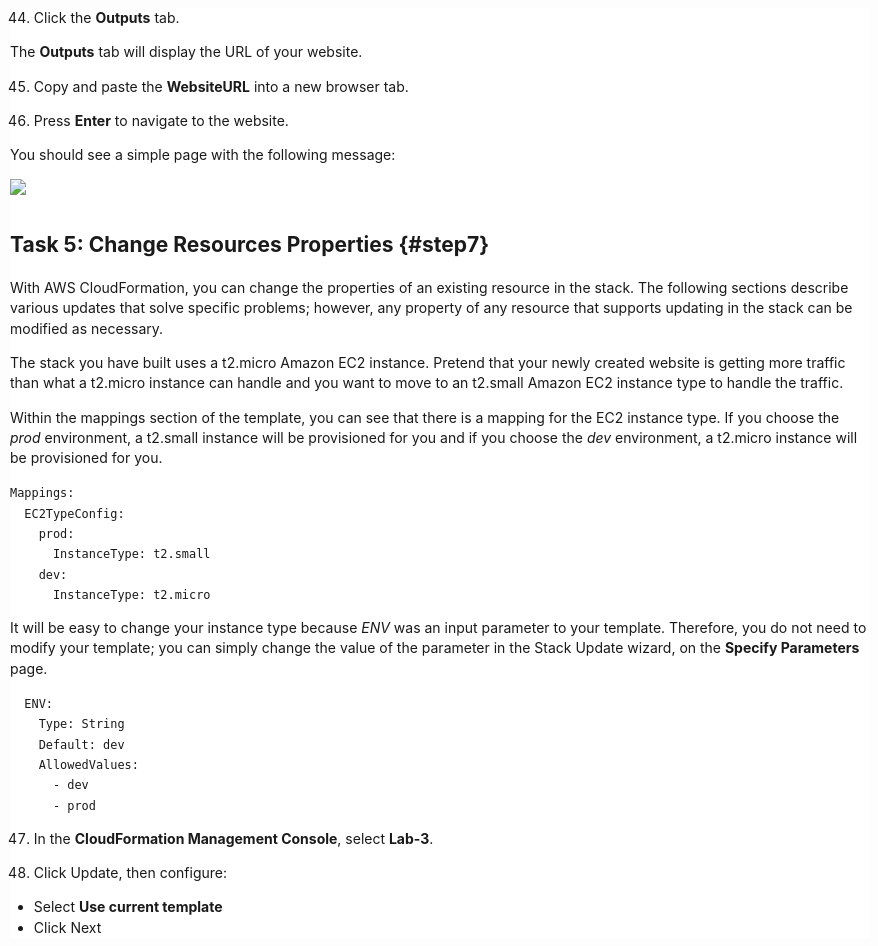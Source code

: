 44. Click the **Outputs** tab.

The **Outputs** tab will display the URL of your website.

45. Copy and paste the **WebsiteURL** into a new browser tab.

46. Press **Enter** to navigate to the website.

You should see a simple page with the following message:

![](./Launching%20and%20Managing%20a%20Web%20Application%20with%20AWS%20CloudFormation%20_%20Qwiklabs_files/task4-website.png)

Task 5: Change Resources Properties {#step7}
-----------------------------------

With AWS CloudFormation, you can change the properties of an existing
resource in the stack. The following sections describe various updates
that solve specific problems; however, any property of any resource that
supports updating in the stack can be modified as necessary.

The stack you have built uses a t2.micro Amazon EC2 instance. Pretend
that your newly created website is getting more traffic than what a
t2.micro instance can handle and you want to move to an t2.small Amazon
EC2 instance type to handle the traffic.

Within the mappings section of the template, you can see that there is a
mapping for the EC2 instance type. If you choose the *prod* environment,
a t2.small instance will be provisioned for you and if you choose the
*dev* environment, a t2.micro instance will be provisioned for you.

``` 
Mappings:
  EC2TypeConfig:
    prod:
      InstanceType: t2.small
    dev:
      InstanceType: t2.micro
```

It will be easy to change your instance type because *ENV* was an input
parameter to your template. Therefore, you do not need to modify your
template; you can simply change the value of the parameter in the Stack
Update wizard, on the **Specify Parameters** page.

``` 
  ENV:
    Type: String
    Default: dev
    AllowedValues:
      - dev
      - prod
```

47. In the **CloudFormation Management Console**, select **Lab-3**.

48. Click Update, then configure:

-   Select **Use current template**
-   Click Next
